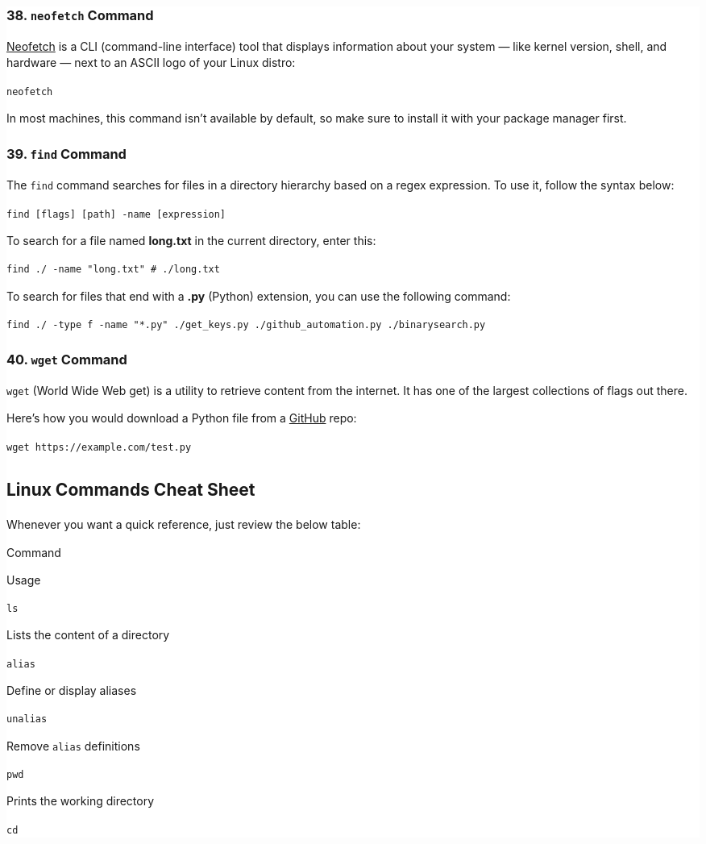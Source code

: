 ### 38\. **`neofetch`** Command[](#38-neofetch-command)

[Neofetch](https://github.com/dylanaraps/neofetch) is a CLI (command-line interface) tool that displays information about your system — like kernel version, shell, and hardware — next to an ASCII logo of your Linux distro:

    neofetch

In most machines, this command isn’t available by default, so make sure to install it with your package manager first.

### 39\. **`find`** Command[](#39-find-command)

The `find` command searches for files in a directory hierarchy based on a regex expression. To use it, follow the syntax below:

    find [flags] [path] -name [expression]

To search for a file named **long.txt** in the current directory, enter this:

    find ./ -name "long.txt" # ./long.txt 

To search for files that end with a **.py** (Python) extension, you can use the following command:

    find ./ -type f -name "*.py" ./get_keys.py ./github_automation.py ./binarysearch.py 

### 40\. **`wget`** Command[](#40-wget-command)

`wget` (World Wide Web get) is a utility to retrieve content from the internet. It has one of the largest collections of flags out there.

Here’s how you would download a Python file from a [GitHub](/kba/what-is-github/) repo:

    wget https://example.com/test.py

Linux Commands Cheat Sheet[](#linux-commands-cheat-sheet)
---------------------------------------------------------

Whenever you want a quick reference, just review the below table:

Command

Usage

`ls`

Lists the content of a directory

`alias`

Define or display aliases

`unalias`

Remove `alias` definitions

`pwd`

Prints the working directory

`cd`
